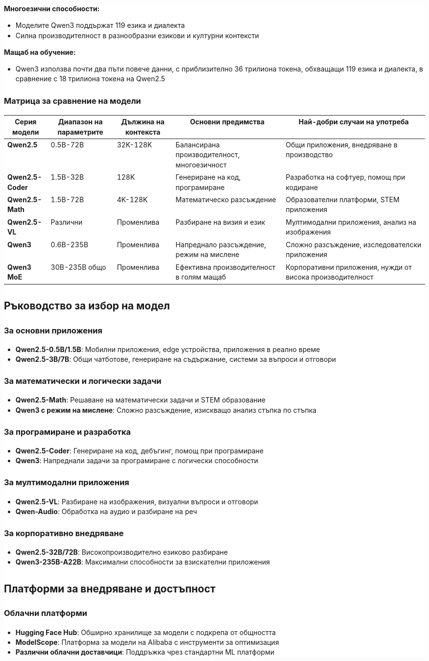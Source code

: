 **Многоезични способности:**
- Моделите Qwen3 поддържат 119 езика и диалекта
- Силна производителност в разнообразни езикови и културни контексти

**Мащаб на обучение:**
- Qwen3 използва почти два пъти повече данни, с приблизително 36 трилиона токена, обхващащи 119 езика и диалекта, в сравнение с 18 трилиона токена на Qwen2.5

### Матрица за сравнение на модели

| Серия модели | Диапазон на параметрите | Дължина на контекста | Основни предимства | Най-добри случаи на употреба |
|--------------|--------------------------|----------------------|--------------------|-----------------------------|
| **Qwen2.5** | 0.5B-72B | 32K-128K | Балансирана производителност, многоезичност | Общи приложения, внедряване в производство |
| **Qwen2.5-Coder** | 1.5B-32B | 128K | Генериране на код, програмиране | Разработка на софтуер, помощ при кодиране |
| **Qwen2.5-Math** | 1.5B-72B | 4K-128K | Математическо разсъждение | Образователни платформи, STEM приложения |
| **Qwen2.5-VL** | Различни | Променлива | Разбиране на визия и език | Мултимодални приложения, анализ на изображения |
| **Qwen3** | 0.6B-235B | Променлива | Напреднало разсъждение, режим на мислене | Сложно разсъждение, изследователски приложения |
| **Qwen3 MoE** | 30B-235B общо | Променлива | Ефективна производителност в голям мащаб | Корпоративни приложения, нужди от висока производителност |

## Ръководство за избор на модел

### За основни приложения
- **Qwen2.5-0.5B/1.5B**: Мобилни приложения, edge устройства, приложения в реално време
- **Qwen2.5-3B/7B**: Общи чатботове, генериране на съдържание, системи за въпроси и отговори

### За математически и логически задачи
- **Qwen2.5-Math**: Решаване на математически задачи и STEM образование
- **Qwen3 с режим на мислене**: Сложно разсъждение, изискващо анализ стъпка по стъпка

### За програмиране и разработка
- **Qwen2.5-Coder**: Генериране на код, дебъгинг, помощ при програмиране
- **Qwen3**: Напреднали задачи за програмиране с логически способности

### За мултимодални приложения
- **Qwen2.5-VL**: Разбиране на изображения, визуални въпроси и отговори
- **Qwen-Audio**: Обработка на аудио и разбиране на реч

### За корпоративно внедряване
- **Qwen2.5-32B/72B**: Високопроизводително езиково разбиране
- **Qwen3-235B-A22B**: Максимални способности за взискателни приложения

## Платформи за внедряване и достъпност
### Облачни платформи
- **Hugging Face Hub**: Обширно хранилище за модели с подкрепа от общността
- **ModelScope**: Платформа за модели на Alibaba с инструменти за оптимизация
- **Различни облачни доставчици**: Поддръжка чрез стандартни ML платформи

